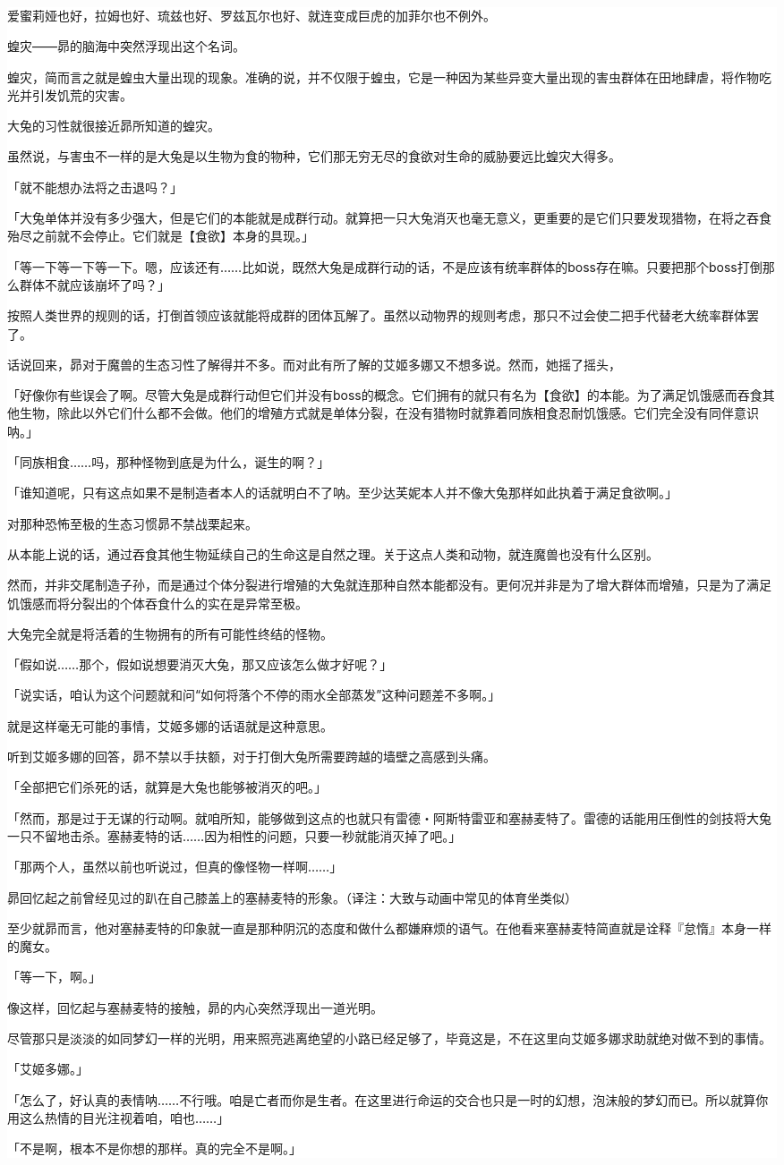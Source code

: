 爱蜜莉娅也好，拉姆也好、琉兹也好、罗兹瓦尔也好、就连变成巨虎的加菲尔也不例外。

蝗灾——昴的脑海中突然浮现出这个名词。

蝗灾，简而言之就是蝗虫大量出现的现象。准确的说，并不仅限于蝗虫，它是一种因为某些异变大量出现的害虫群体在田地肆虐，将作物吃光并引发饥荒的灾害。

大兔的习性就很接近昴所知道的蝗灾。

虽然说，与害虫不一样的是大兔是以生物为食的物种，它们那无穷无尽的食欲对生命的威胁要远比蝗灾大得多。

「就不能想办法将之击退吗？」

「大兔单体并没有多少强大，但是它们的本能就是成群行动。就算把一只大兔消灭也毫无意义，更重要的是它们只要发现猎物，在将之吞食殆尽之前就不会停止。它们就是【食欲】本身的具现。」

「等一下等一下等一下。嗯，应该还有……比如说，既然大兔是成群行动的话，不是应该有统率群体的boss存在嘛。只要把那个boss打倒那么群体不就应该崩坏了吗？」

按照人类世界的规则的话，打倒首领应该就能将成群的团体瓦解了。虽然以动物界的规则考虑，那只不过会使二把手代替老大统率群体罢了。

话说回来，昴对于魔兽的生态习性了解得并不多。而对此有所了解的艾姬多娜又不想多说。然而，她摇了摇头，

「好像你有些误会了啊。尽管大兔是成群行动但它们并没有boss的概念。它们拥有的就只有名为【食欲】的本能。为了满足饥饿感而吞食其他生物，除此以外它们什么都不会做。他们的增殖方式就是单体分裂，在没有猎物时就靠着同族相食忍耐饥饿感。它们完全没有同伴意识呐。」

「同族相食……吗，那种怪物到底是为什么，诞生的啊？」

「谁知道呢，只有这点如果不是制造者本人的话就明白不了呐。至少达芙妮本人并不像大兔那样如此执着于满足食欲啊。」

对那种恐怖至极的生态习惯昴不禁战栗起来。

从本能上说的话，通过吞食其他生物延续自己的生命这是自然之理。关于这点人类和动物，就连魔兽也没有什么区别。

然而，并非交尾制造子孙，而是通过个体分裂进行增殖的大兔就连那种自然本能都没有。更何况并非是为了增大群体而增殖，只是为了满足饥饿感而将分裂出的个体吞食什么的实在是异常至极。

大兔完全就是将活着的生物拥有的所有可能性终结的怪物。

「假如说……那个，假如说想要消灭大兔，那又应该怎么做才好呢？」

「说实话，咱认为这个问题就和问“如何将落个不停的雨水全部蒸发”这种问题差不多啊。」

就是这样毫无可能的事情，艾姬多娜的话语就是这种意思。

听到艾姬多娜的回答，昴不禁以手扶额，对于打倒大兔所需要跨越的墙壁之高感到头痛。

「全部把它们杀死的话，就算是大兔也能够被消灭的吧。」

「然而，那是过于无谋的行动啊。就咱所知，能够做到这点的也就只有雷德・阿斯特雷亚和塞赫麦特了。雷德的话能用压倒性的剑技将大兔一只不留地击杀。塞赫麦特的话……因为相性的问题，只要一秒就能消灭掉了吧。」

「那两个人，虽然以前也听说过，但真的像怪物一样啊……」

昴回忆起之前曾经见过的趴在自己膝盖上的塞赫麦特的形象。（译注：大致与动画中常见的体育坐类似）

至少就昴而言，他对塞赫麦特的印象就一直是那种阴沉的态度和做什么都嫌麻烦的语气。在他看来塞赫麦特简直就是诠释『怠惰』本身一样的魔女。

「等一下，啊。」

像这样，回忆起与塞赫麦特的接触，昴的内心突然浮现出一道光明。

尽管那只是淡淡的如同梦幻一样的光明，用来照亮逃离绝望的小路已经足够了，毕竟这是，不在这里向艾姬多娜求助就绝对做不到的事情。

「艾姬多娜。」

「怎么了，好认真的表情呐……不行哦。咱是亡者而你是生者。在这里进行命运的交合也只是一时的幻想，泡沫般的梦幻而已。所以就算你用这么热情的目光注视着咱，咱也……」

「不是啊，根本不是你想的那样。真的完全不是啊。」
